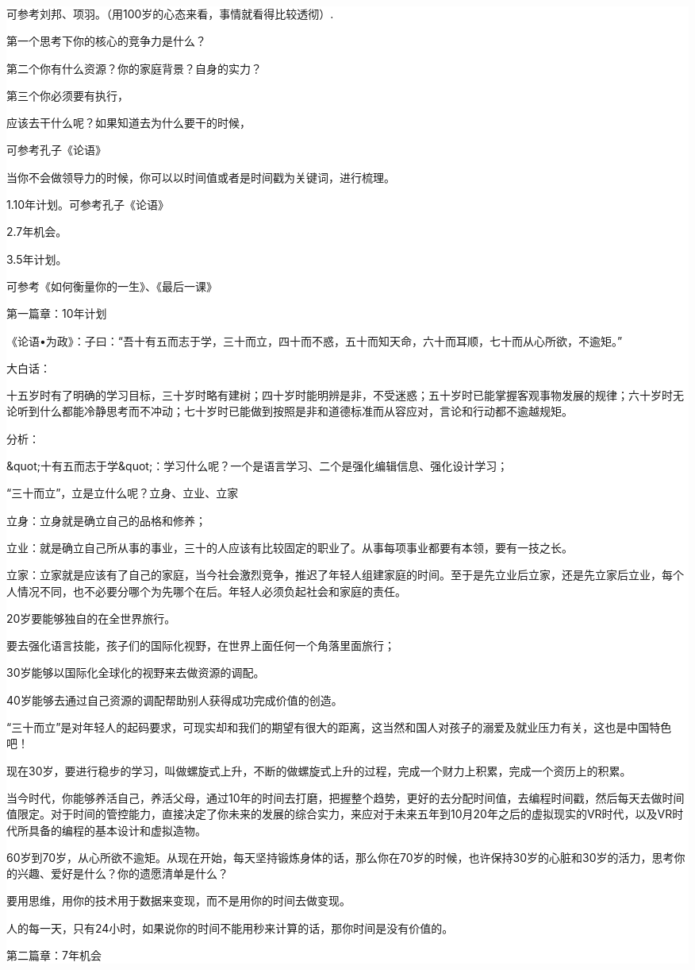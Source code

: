 可参考刘邦、项羽。（用100岁的心态来看，事情就看得比较透彻）.

第一个思考下你的核心的竞争力是什么？

第二个你有什么资源？你的家庭背景？自身的实力？

第三个你必须要有执行，

应该去干什么呢？如果知道去为什么要干的时候，

可参考孔子《论语》

当你不会做领导力的时候，你可以以时间值或者是时间戳为关键词，进行梳理。

1.10年计划。可参考孔子《论语》

2.7年机会。

3.5年计划。

可参考《如何衡量你的一生》、《最后一课》

第一篇章：10年计划

《论语•为政》：子曰：“吾十有五而志于学，三十而立，四十而不惑，五十而知天命，六十而耳顺，七十而从心所欲，不逾矩。”

大白话：

十五岁时有了明确的学习目标，三十岁时略有建树；四十岁时能明辨是非，不受迷惑；五十岁时已能掌握客观事物发展的规律；六十岁时无论听到什么都能冷静思考而不冲动；七十岁时已能做到按照是非和道德标准而从容应对，言论和行动都不逾越规矩。

分析：

&amp;quot;十有五而志于学&amp;quot;：学习什么呢？一个是语言学习、二个是强化编辑信息、强化设计学习；

“三十而立”，立是立什么呢？立身、立业、立家

立身：立身就是确立自己的品格和修养；

立业：就是确立自己所从事的事业，三十的人应该有比较固定的职业了。从事每项事业都要有本领，要有一技之长。

立家：立家就是应该有了自己的家庭，当今社会激烈竞争，推迟了年轻人组建家庭的时间。至于是先立业后立家，还是先立家后立业，每个人情况不同，也不必要分哪个为先哪个在后。年轻人必须负起社会和家庭的责任。

20岁要能够独自的在全世界旅行。

要去强化语言技能，孩子们的国际化视野，在世界上面任何一个角落里面旅行；

30岁能够以国际化全球化的视野来去做资源的调配。

40岁能够去通过自己资源的调配帮助别人获得成功完成价值的创造。

“三十而立”是对年轻人的起码要求，可现实却和我们的期望有很大的距离，这当然和国人对孩子的溺爱及就业压力有关，这也是中国特色吧！

现在30岁，要进行稳步的学习，叫做螺旋式上升，不断的做螺旋式上升的过程，完成一个财力上积累，完成一个资历上的积累。

当今时代，你能够养活自己，养活父母，通过10年的时间去打磨，把握整个趋势，更好的去分配时间值，去编程时间戳，然后每天去做时间值限定。对于时间的管控能力，直接决定了你未来的发展的综合实力，来应对于未来五年到10月20年之后的虚拟现实的VR时代，以及VR时代所具备的编程的基本设计和虚拟造物。

60岁到70岁，从心所欲不逾矩。从现在开始，每天坚持锻炼身体的话，那么你在70岁的时候，也许保持30岁的心脏和30岁的活力，思考你的兴趣、爱好是什么？你的遗愿清单是什么？

要用思维，用你的技术用于数据来变现，而不是用你的时间去做变现。

人的每一天，只有24小时，如果说你的时间不能用秒来计算的话，那你时间是没有价值的。

第二篇章：7年机会
